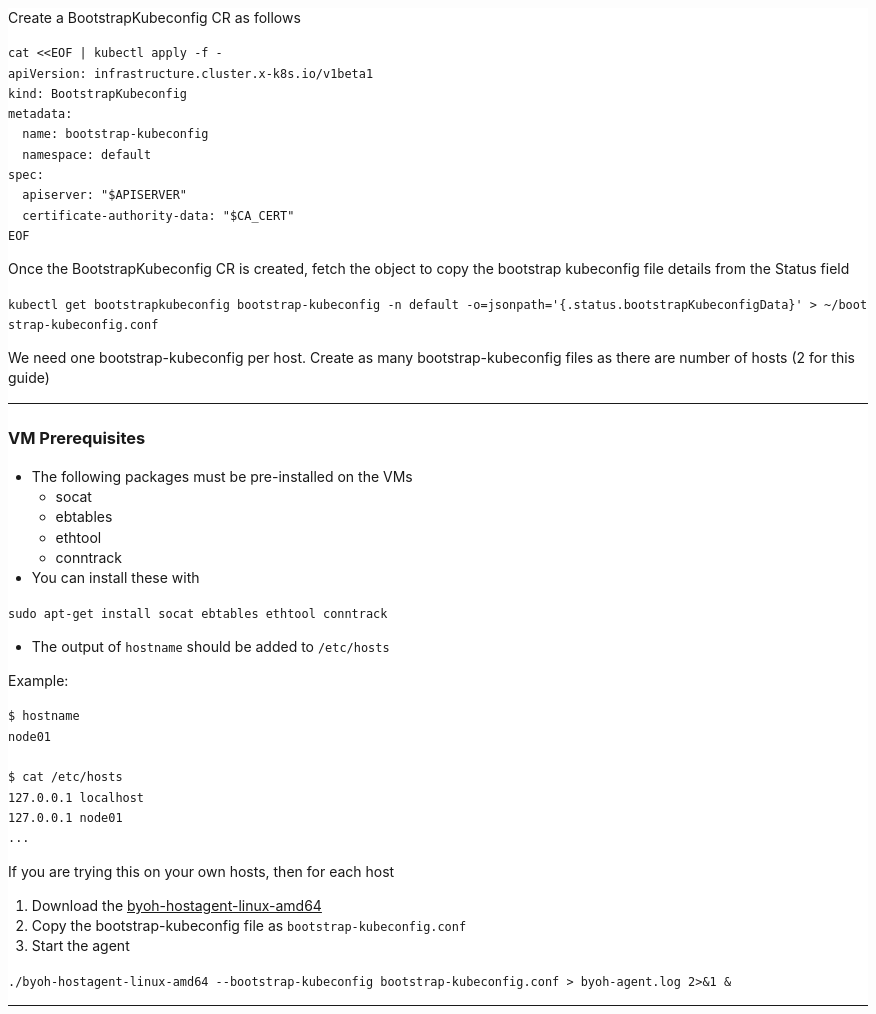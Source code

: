 Create a BootstrapKubeconfig CR as follows
```shell
cat <<EOF | kubectl apply -f -
apiVersion: infrastructure.cluster.x-k8s.io/v1beta1
kind: BootstrapKubeconfig
metadata:
  name: bootstrap-kubeconfig
  namespace: default
spec:
  apiserver: "$APISERVER"
  certificate-authority-data: "$CA_CERT"
EOF
```

Once the BootstrapKubeconfig CR is created, fetch the object to copy the bootstrap kubeconfig file details from the Status field
```shell
kubectl get bootstrapkubeconfig bootstrap-kubeconfig -n default -o=jsonpath='{.status.bootstrapKubeconfigData}' > ~/bootstrap-kubeconfig.conf
```

We need one bootstrap-kubeconfig per host. Create as many bootstrap-kubeconfig files as there are number of hosts (2 for this guide)

---
### VM Prerequisites
- The following packages must be pre-installed on the VMs
  - socat
  - ebtables
  - ethtool
  - conntrack
- You can install these with
``` shell
sudo apt-get install socat ebtables ethtool conntrack
```
- The output of `hostname` should be added to `/etc/hosts`

Example:
```shell
$ hostname
node01

$ cat /etc/hosts
127.0.0.1 localhost
127.0.0.1 node01
...
```

If you are trying this on your own hosts, then for each host
1. Download the [byoh-hostagent-linux-amd64](https://github.com/cohesity/cluster-api-provider-bringyourownhost/releases/download/v0.3.0/byoh-hostagent-linux-amd64)
2. Copy the bootstrap-kubeconfig file as `bootstrap-kubeconfig.conf`
3. Start the agent
```shell
./byoh-hostagent-linux-amd64 --bootstrap-kubeconfig bootstrap-kubeconfig.conf > byoh-agent.log 2>&1 &
```

---